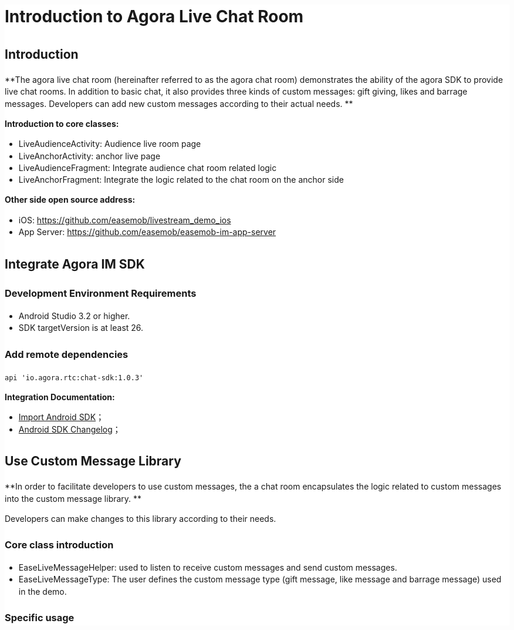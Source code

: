 # Introduction to Agora Live Chat Room

## Introduction

**The agora live chat room (hereinafter referred to as the agora chat room) demonstrates the ability of the agora SDK to provide live chat rooms. In addition to basic chat, it also provides three kinds of custom messages: gift giving, likes and barrage messages. Developers can add new custom messages according to their actual needs. **

**Introduction to core classes:**

- LiveAudienceActivity: Audience live room page</br>
- LiveAnchorActivity: anchor live page</br>
- LiveAudienceFragment: Integrate audience chat room related logic</br>
- LiveAnchorFragment: Integrate the logic related to the chat room on the anchor side</br>

**Other side open source address:**

- iOS:    https://github.com/easemob/livestream_demo_ios
- App Server:     https://github.com/easemob/easemob-im-app-server

## Integrate Agora IM SDK

### Development Environment Requirements

- Android Studio 3.2 or higher. </br>
- SDK targetVersion is at least 26.

### Add remote dependencies

```
api 'io.agora.rtc:chat-sdk:1.0.3'
```

**Integration Documentation:**</br>

- [Import Android SDK](http://docs-im.easemob.com/im/android/sdk/import)；</br>
- [Android SDK Changelog](http://docs-im.easemob.com/im/android/sdk/releasenote)；

## Use Custom Message Library

**In order to facilitate developers to use custom messages, the a chat room encapsulates the logic related to custom messages into the custom message library. **

Developers can make changes to this library according to their needs.

### Core class introduction

- EaseLiveMessageHelper: used to listen to receive custom messages and send custom messages. </br>
- EaseLiveMessageType: The user defines the custom message type (gift message, like message and barrage message) used in the demo.

### Specific usage
